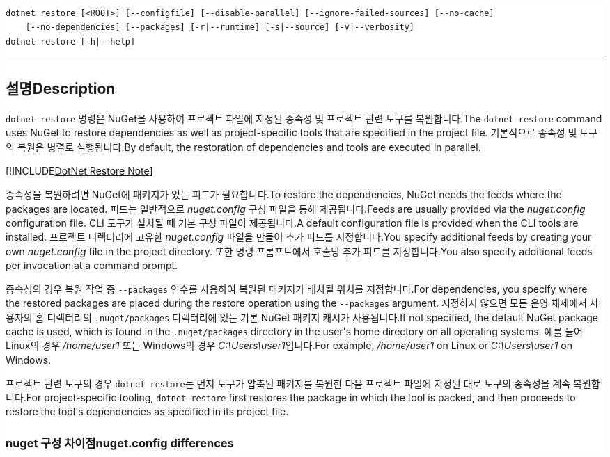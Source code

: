```dotnetcli
dotnet restore [<ROOT>] [--configfile] [--disable-parallel] [--ignore-failed-sources] [--no-cache]
    [--no-dependencies] [--packages] [-r|--runtime] [-s|--source] [-v|--verbosity]
dotnet restore [-h|--help]
```

---

## <a name="description"></a><span data-ttu-id="1b88f-109">설명</span><span class="sxs-lookup"><span data-stu-id="1b88f-109">Description</span></span>

<span data-ttu-id="1b88f-110">`dotnet restore` 명령은 NuGet을 사용하여 프로젝트 파일에 지정된 종속성 및 프로젝트 관련 도구를 복원합니다.</span><span class="sxs-lookup"><span data-stu-id="1b88f-110">The `dotnet restore` command uses NuGet to restore dependencies as well as project-specific tools that are specified in the project file.</span></span> <span data-ttu-id="1b88f-111">기본적으로 종속성 및 도구의 복원은 병렬로 실행됩니다.</span><span class="sxs-lookup"><span data-stu-id="1b88f-111">By default, the restoration of dependencies and tools are executed in parallel.</span></span>

[!INCLUDE[DotNet Restore Note](~/includes/dotnet-restore-note.md)]

<span data-ttu-id="1b88f-112">종속성을 복원하려면 NuGet에 패키지가 있는 피드가 필요합니다.</span><span class="sxs-lookup"><span data-stu-id="1b88f-112">To restore the dependencies, NuGet needs the feeds where the packages are located.</span></span> <span data-ttu-id="1b88f-113">피드는 일반적으로 *nuget.config* 구성 파일을 통해 제공됩니다.</span><span class="sxs-lookup"><span data-stu-id="1b88f-113">Feeds are usually provided via the *nuget.config* configuration file.</span></span> <span data-ttu-id="1b88f-114">CLI 도구가 설치될 때 기본 구성 파일이 제공됩니다.</span><span class="sxs-lookup"><span data-stu-id="1b88f-114">A default configuration file is provided when the CLI tools are installed.</span></span> <span data-ttu-id="1b88f-115">프로젝트 디렉터리에 고유한 *nuget.config* 파일을 만들어 추가 피드를 지정합니다.</span><span class="sxs-lookup"><span data-stu-id="1b88f-115">You specify additional feeds by creating your own *nuget.config* file in the project directory.</span></span> <span data-ttu-id="1b88f-116">또한 명령 프롬프트에서 호출당 추가 피드를 지정합니다.</span><span class="sxs-lookup"><span data-stu-id="1b88f-116">You also specify additional feeds per invocation at a command prompt.</span></span>

<span data-ttu-id="1b88f-117">종속성의 경우 복원 작업 중 `--packages` 인수를 사용하여 복원된 패키지가 배치될 위치를 지정합니다.</span><span class="sxs-lookup"><span data-stu-id="1b88f-117">For dependencies, you specify where the restored packages are placed during the restore operation using the `--packages` argument.</span></span> <span data-ttu-id="1b88f-118">지정하지 않으면 모든 운영 체제에서 사용자의 홈 디렉터리의 `.nuget/packages` 디렉터리에 있는 기본 NuGet 패키지 캐시가 사용됩니다.</span><span class="sxs-lookup"><span data-stu-id="1b88f-118">If not specified, the default NuGet package cache is used, which is found in the `.nuget/packages` directory in the user's home directory on all operating systems.</span></span> <span data-ttu-id="1b88f-119">예를 들어 Linux의 경우 */home/user1* 또는 Windows의 경우 *C:\Users\user1*입니다.</span><span class="sxs-lookup"><span data-stu-id="1b88f-119">For example, */home/user1* on Linux or *C:\Users\user1* on Windows.</span></span>

<span data-ttu-id="1b88f-120">프로젝트 관련 도구의 경우 `dotnet restore`는 먼저 도구가 압축된 패키지를 복원한 다음 프로젝트 파일에 지정된 대로 도구의 종속성을 계속 복원합니다.</span><span class="sxs-lookup"><span data-stu-id="1b88f-120">For project-specific tooling, `dotnet restore` first restores the package in which the tool is packed, and then proceeds to restore the tool's dependencies as specified in its project file.</span></span>

### <a name="nugetconfig-differences"></a><span data-ttu-id="1b88f-121">nuget 구성 차이점</span><span class="sxs-lookup"><span data-stu-id="1b88f-121">nuget.config differences</span></span>
